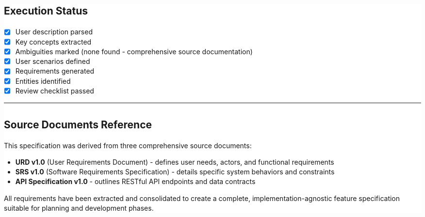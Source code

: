 
## Execution Status

- [x] User description parsed
- [x] Key concepts extracted
- [x] Ambiguities marked (none found - comprehensive source documentation)
- [x] User scenarios defined
- [x] Requirements generated
- [x] Entities identified
- [x] Review checklist passed

---

## Source Documents Reference

This specification was derived from three comprehensive source documents:
- **URD v1.0** (User Requirements Document) - defines user needs, actors, and functional requirements
- **SRS v1.0** (Software Requirements Specification) - details specific system behaviors and constraints
- **API Specification v1.0** - outlines RESTful API endpoints and data contracts

All requirements have been extracted and consolidated to create a complete, implementation-agnostic feature specification suitable for planning and development phases.
